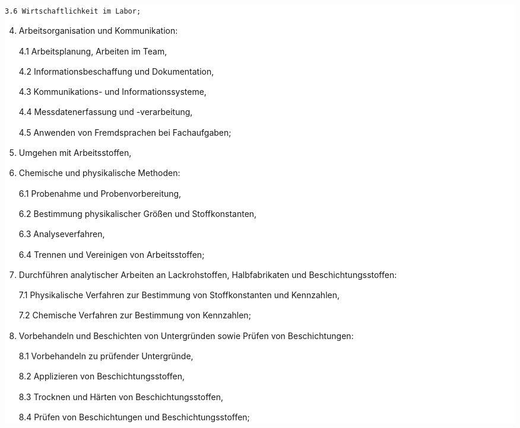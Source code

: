     3.6 Wirtschaftlichkeit im Labor;





4.  Arbeitsorganisation und Kommunikation:

    4.1 Arbeitsplanung, Arbeiten im Team,


    4.2 Informationsbeschaffung und Dokumentation,


    4.3 Kommunikations- und Informationssysteme,


    4.4 Messdatenerfassung und -verarbeitung,


    4.5 Anwenden von Fremdsprachen bei Fachaufgaben;





5.  Umgehen mit Arbeitsstoffen,


6.  Chemische und physikalische Methoden:

    6.1 Probenahme und Probenvorbereitung,


    6.2 Bestimmung physikalischer Größen und Stoffkonstanten,


    6.3 Analyseverfahren,


    6.4 Trennen und Vereinigen von Arbeitsstoffen;





7.  Durchführen analytischer Arbeiten an Lackrohstoffen, Halbfabrikaten
    und Beschichtungsstoffen:

    7.1 Physikalische Verfahren zur Bestimmung von Stoffkonstanten und
        Kennzahlen,


    7.2 Chemische Verfahren zur Bestimmung von Kennzahlen;





8.  Vorbehandeln und Beschichten von Untergründen sowie Prüfen von
    Beschichtungen:

    8.1 Vorbehandeln zu prüfender Untergründe,


    8.2 Applizieren von Beschichtungsstoffen,


    8.3 Trocknen und Härten von Beschichtungsstoffen,


    8.4 Prüfen von Beschichtungen und Beschichtungsstoffen;
